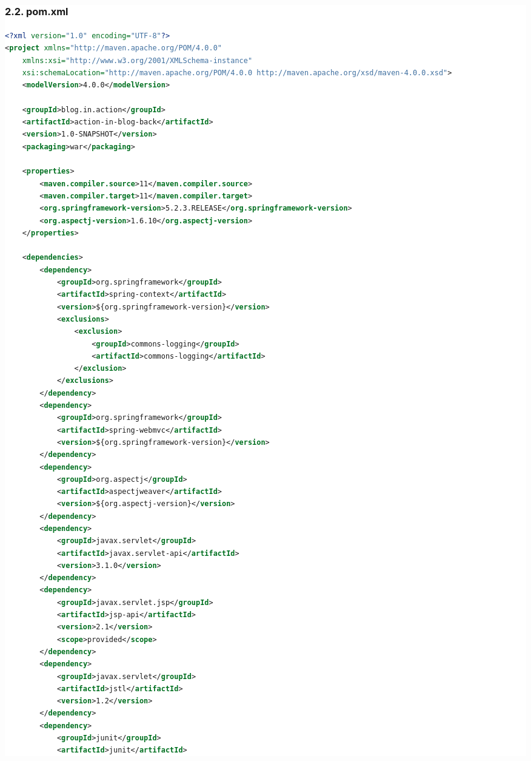 ### 2.2. pom.xml

```xml
<?xml version="1.0" encoding="UTF-8"?>
<project xmlns="http://maven.apache.org/POM/4.0.0"
    xmlns:xsi="http://www.w3.org/2001/XMLSchema-instance"
    xsi:schemaLocation="http://maven.apache.org/POM/4.0.0 http://maven.apache.org/xsd/maven-4.0.0.xsd">
    <modelVersion>4.0.0</modelVersion>

    <groupId>blog.in.action</groupId>
    <artifactId>action-in-blog-back</artifactId>
    <version>1.0-SNAPSHOT</version>
    <packaging>war</packaging>

    <properties>
        <maven.compiler.source>11</maven.compiler.source>
        <maven.compiler.target>11</maven.compiler.target>
        <org.springframework-version>5.2.3.RELEASE</org.springframework-version>
        <org.aspectj-version>1.6.10</org.aspectj-version>
    </properties>

    <dependencies>
        <dependency>
            <groupId>org.springframework</groupId>
            <artifactId>spring-context</artifactId>
            <version>${org.springframework-version}</version>
            <exclusions>
                <exclusion>
                    <groupId>commons-logging</groupId>
                    <artifactId>commons-logging</artifactId>
                </exclusion>
            </exclusions>
        </dependency>
        <dependency>
            <groupId>org.springframework</groupId>
            <artifactId>spring-webmvc</artifactId>
            <version>${org.springframework-version}</version>
        </dependency>
        <dependency>
            <groupId>org.aspectj</groupId>
            <artifactId>aspectjweaver</artifactId>
            <version>${org.aspectj-version}</version>
        </dependency>
        <dependency>
            <groupId>javax.servlet</groupId>
            <artifactId>javax.servlet-api</artifactId>
            <version>3.1.0</version>
        </dependency>
        <dependency>
            <groupId>javax.servlet.jsp</groupId>
            <artifactId>jsp-api</artifactId>
            <version>2.1</version>
            <scope>provided</scope>
        </dependency>
        <dependency>
            <groupId>javax.servlet</groupId>
            <artifactId>jstl</artifactId>
            <version>1.2</version>
        </dependency>
        <dependency>
            <groupId>junit</groupId>
            <artifactId>junit</artifactId>
```